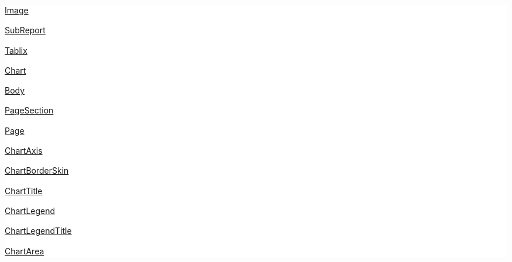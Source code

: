  </tr>
 <tr>
  <td>
  <p><a href="63e1e5ab-7c49-4f62-8dbd-62d85de2b153.htm">Image</a></p>
  </td>
 </tr>
 <tr>
  <td>
  <p><a href="04d4d6d6-e103-48fc-b4f7-bf5b4a7e56e5.htm">SubReport</a></p>
  </td>
 </tr>
 <tr>
  <td>
  <p><a href="e42fb86e-799a-4202-8845-ac38831efccb.htm">Tablix</a></p>
  </td>
 </tr>
 <tr>
  <td>
  <p><a href="b0ab5524-7eb2-47a7-a4d3-230f5c8c5526.htm">Chart</a></p>
  </td>
 </tr>
 <tr>
  <td>
  <p><a href="6bf4e125-fdfd-4d04-88aa-c4395ba8a252.htm">Body</a></p>
  </td>
 </tr>
 <tr>
  <td>
  <p><a href="afff0921-7d95-4216-8f28-635c67d539d8.htm">PageSection</a></p>
  </td>
 </tr>
 <tr>
  <td>
  <p><a href="b5e525d5-00d6-4e1a-8813-55f327da6b4c.htm">Page</a></p>
  </td>
 </tr>
 <tr>
  <td>
  <p><a href="0c19f1cb-ef68-4c28-a2d0-8601b7fd0f32.htm">ChartAxis</a></p>
  </td>
 </tr>
 <tr>
  <td>
  <p><a href="837ccfbc-ec49-4b27-97e6-0cf28f8ef1a6.htm">ChartBorderSkin</a></p>
  </td>
 </tr>
 <tr>
  <td>
  <p><a href="67fc30a5-9c4a-4eaa-aec9-b2f734b240f5.htm">ChartTitle</a></p>
  </td>
 </tr>
 <tr>
  <td>
  <p><a href="68a0757c-8f1a-42b9-9473-ccedd40029fb.htm">ChartLegend</a></p>
  </td>
 </tr>
 <tr>
  <td>
  <p><a href="f52c13d7-bd88-459b-aa48-9a5201c14004.htm">ChartLegendTitle</a></p>
  </td>
 </tr>
 <tr>
  <td>
  <p><a href="74e08a7c-5405-4ea4-b903-a79ef4d215f7.htm">ChartArea</a></p>